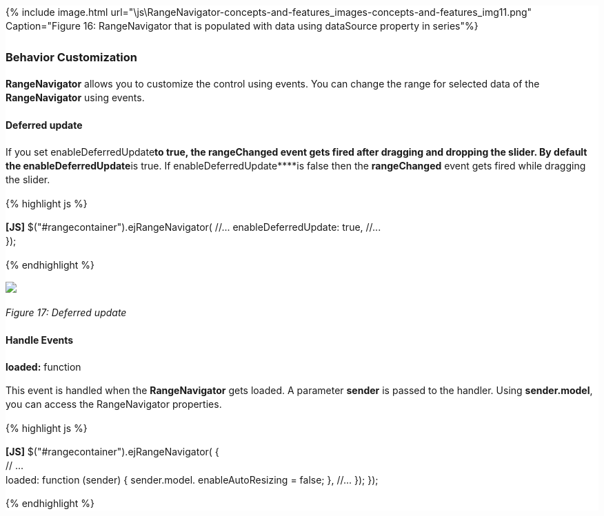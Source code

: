 {% include image.html url="\js\RangeNavigator\-concepts-and-features_images\-concepts-and-features_img11.png" Caption="Figure 16: RangeNavigator that is populated with data using dataSource property in series"%}

### Behavior Customization

**RangeNavigator** allows you to customize the control using events. You can change the range for selected data of the **RangeNavigator** using events.

#### Deferred update

If you set enableDeferredUpdate****to true, the **rangeChanged** event gets fired after dragging and dropping the slider. By default the enableDeferredUpdate****is true. If enableDeferredUpdate****is false then the **rangeChanged** event gets fired while dragging the slider.


{% highlight js %}

**[JS]**
$("#rangecontainer").ejRangeNavigator(
   //...
        enableDeferredUpdate: true,
   //...	
  });


{% endhighlight %}


![](-concepts-and-features_images\-concepts-and-features_img12.png)

_Figure 17: Deferred update_

#### Handle Events

**loaded:** function

This event is handled when the **RangeNavigator** gets loaded. A parameter **sender** is passed to the handler. Using **sender.model**, you can access the RangeNavigator properties. 

{% highlight js %}

**[JS]**
$("#rangecontainer").ejRangeNavigator(
               {   
                   // ...             
                        loaded: function (sender) {
                     sender.model. enableAutoResizing = false;
                    },
         //...
                    });
        });         


{% endhighlight %}
